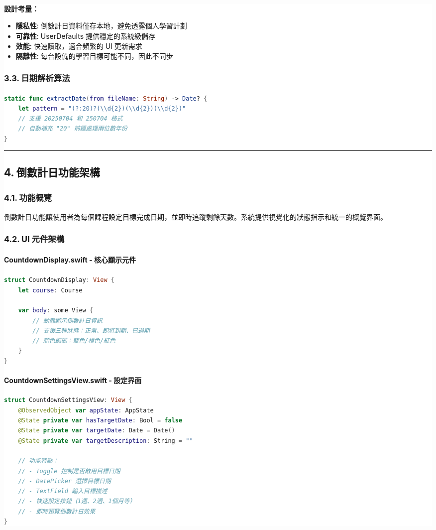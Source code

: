 **設計考量：**

- **隱私性**: 倒數計日資料僅存本地，避免透露個人學習計劃
- **可靠性**: UserDefaults 提供穩定的系統級儲存
- **效能**: 快速讀取，適合頻繁的 UI 更新需求
- **隔離性**: 每台設備的學習目標可能不同，因此不同步

### 3.3. 日期解析算法

```swift
static func extractDate(from fileName: String) -> Date? {
    let pattern = "(?:20)?(\\d{2})(\\d{2})(\\d{2})"
    // 支援 20250704 和 250704 格式
    // 自動補充 "20" 前綴處理兩位數年份
}
```

---

## 4. 倒數計日功能架構

### 4.1. 功能概覽

倒數計日功能讓使用者為每個課程設定目標完成日期，並即時追蹤剩餘天數。系統提供視覺化的狀態指示和統一的概覽界面。

### 4.2. UI 元件架構

#### CountdownDisplay.swift - 核心顯示元件

```swift
struct CountdownDisplay: View {
    let course: Course
  
    var body: some View {
        // 動態顯示倒數計日資訊
        // 支援三種狀態：正常、即將到期、已過期
        // 顏色編碼：藍色/橙色/紅色
    }
}
```

#### CountdownSettingsView.swift - 設定界面

```swift
struct CountdownSettingsView: View {
    @ObservedObject var appState: AppState
    @State private var hasTargetDate: Bool = false
    @State private var targetDate: Date = Date()
    @State private var targetDescription: String = ""
  
    // 功能特點：
    // - Toggle 控制是否啟用目標日期
    // - DatePicker 選擇目標日期
    // - TextField 輸入目標描述
    // - 快速設定按鈕（1週、2週、1個月等）
    // - 即時預覽倒數計日效果
}
```
